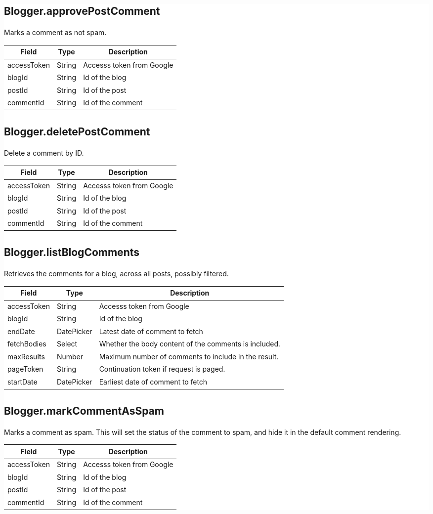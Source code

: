 ## Blogger.approvePostComment
Marks a comment as not spam.

| Field      | Type  | Description
|------------|-------|----------
| accessToken| String| Accesss token from Google
| blogId     | String| Id of the blog
| postId     | String| Id of the post
| commentId  | String| Id of the comment

## Blogger.deletePostComment
Delete a comment by ID.

| Field      | Type  | Description
|------------|-------|----------
| accessToken| String| Accesss token from Google
| blogId     | String| Id of the blog
| postId     | String| Id of the post
| commentId  | String| Id of the comment

## Blogger.listBlogComments
Retrieves the comments for a blog, across all posts, possibly filtered.

| Field      | Type      | Description
|------------|-----------|----------
| accessToken| String    | Accesss token from Google
| blogId     | String    | Id of the blog
| endDate    | DatePicker| Latest date of comment to fetch
| fetchBodies| Select    | Whether the body content of the comments is included.
| maxResults | Number    | Maximum number of comments to include in the result.
| pageToken  | String    | Continuation token if request is paged.
| startDate  | DatePicker| Earliest date of comment to fetch

## Blogger.markCommentAsSpam
Marks a comment as spam. This will set the status of the comment to spam, and hide it in the default comment rendering.

| Field      | Type  | Description
|------------|-------|----------
| accessToken| String| Accesss token from Google
| blogId     | String| Id of the blog
| postId     | String| Id of the post
| commentId  | String| Id of the comment
